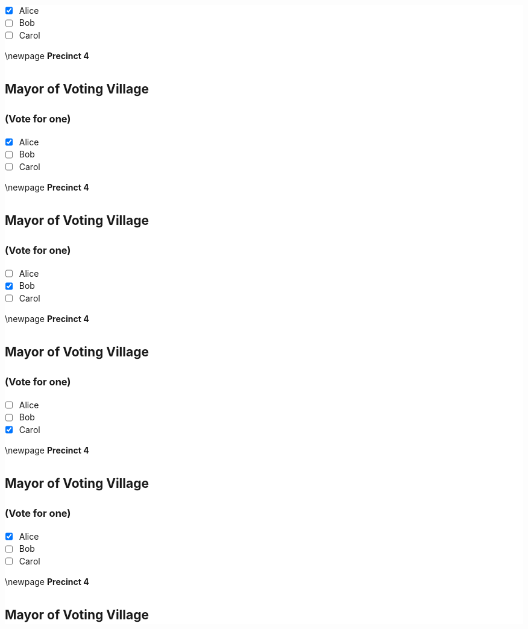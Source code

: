 - [x] Alice 
- [ ] Bob 
- [ ] Carol 

 \newpage
**Precinct 4**

## Mayor of Voting Village 

### (Vote for one)

- [x] Alice 
- [ ] Bob 
- [ ] Carol 

 \newpage
**Precinct 4**

## Mayor of Voting Village 

### (Vote for one)

- [ ] Alice 
- [x] Bob 
- [ ] Carol 

 \newpage
**Precinct 4**

## Mayor of Voting Village 

### (Vote for one)

- [ ] Alice 
- [ ] Bob 
- [x] Carol 

 \newpage
**Precinct 4**

## Mayor of Voting Village 

### (Vote for one)

- [x] Alice 
- [ ] Bob 
- [ ] Carol 

 \newpage
**Precinct 4**

## Mayor of Voting Village 
